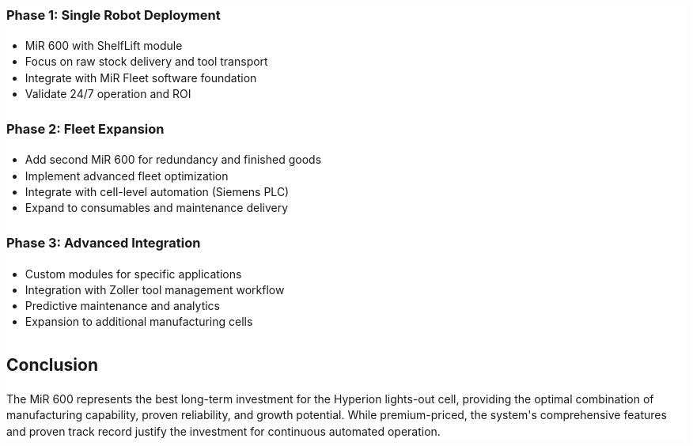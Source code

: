 ### Phase 1: Single Robot Deployment
- MiR 600 with ShelfLift module
- Focus on raw stock delivery and tool transport
- Integrate with MiR Fleet software foundation
- Validate 24/7 operation and ROI

### Phase 2: Fleet Expansion
- Add second MiR 600 for redundancy and finished goods
- Implement advanced fleet optimization
- Integrate with cell-level automation (Siemens PLC)
- Expand to consumables and maintenance delivery

### Phase 3: Advanced Integration
- Custom modules for specific applications
- Integration with Zoller tool management workflow
- Predictive maintenance and analytics
- Expansion to additional manufacturing cells

## Conclusion

The MiR 600 represents the best long-term investment for the Hyperion lights-out cell, providing the optimal combination of manufacturing capability, proven reliability, and growth potential. While premium-priced, the system's comprehensive features and proven track record justify the investment for continuous automated operation.